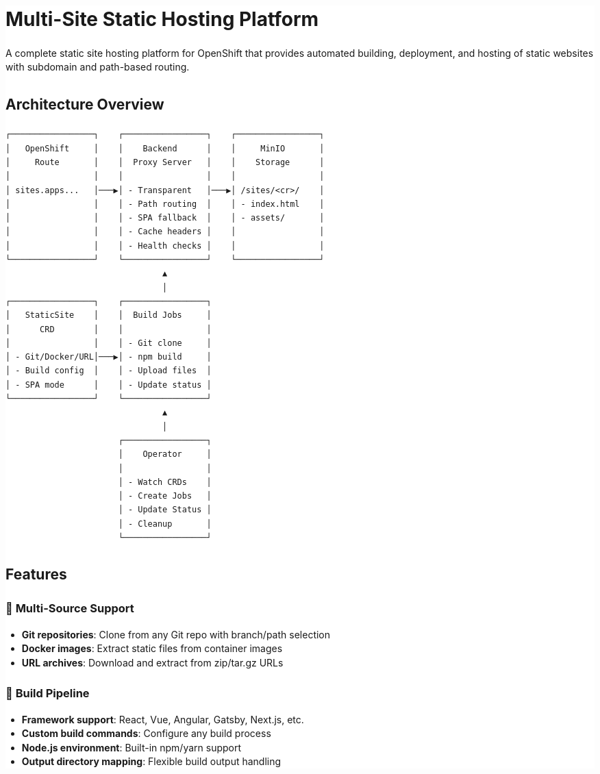 # Multi-Site Static Hosting Platform

A complete static site hosting platform for OpenShift that provides automated building, deployment, and hosting of static websites with subdomain and path-based routing.

## Architecture Overview

```
┌─────────────────┐    ┌─────────────────┐    ┌─────────────────┐
│   OpenShift     │    │    Backend      │    │     MinIO       │
│     Route       │    │  Proxy Server   │    │    Storage      │
│                 │    │                 │    │                 │
│ sites.apps...   │───▶│ - Transparent   │───▶│ /sites/<cr>/    │
│                 │    │ - Path routing  │    │ - index.html    │
│                 │    │ - SPA fallback  │    │ - assets/       │
│                 │    │ - Cache headers │    │                 │
│                 │    │ - Health checks │    │                 │
└─────────────────┘    └─────────────────┘    └─────────────────┘
                                ▲
                                │
┌─────────────────┐    ┌─────────────────┐
│   StaticSite    │    │  Build Jobs     │
│      CRD        │    │                 │
│                 │    │ - Git clone     │
│ - Git/Docker/URL│───▶│ - npm build     │
│ - Build config  │    │ - Upload files  │
│ - SPA mode      │    │ - Update status │
└─────────────────┘    └─────────────────┘
                                ▲
                                │
                       ┌─────────────────┐
                       │    Operator     │
                       │                 │
                       │ - Watch CRDs    │
                       │ - Create Jobs   │
                       │ - Update Status │
                       │ - Cleanup       │
                       └─────────────────┘
```

## Features

### 🚀 **Multi-Source Support**
- **Git repositories**: Clone from any Git repo with branch/path selection
- **Docker images**: Extract static files from container images
- **URL archives**: Download and extract from zip/tar.gz URLs

### 🔨 **Build Pipeline**
- **Framework support**: React, Vue, Angular, Gatsby, Next.js, etc.
- **Custom build commands**: Configure any build process
- **Node.js environment**: Built-in npm/yarn support
- **Output directory mapping**: Flexible build output handling
